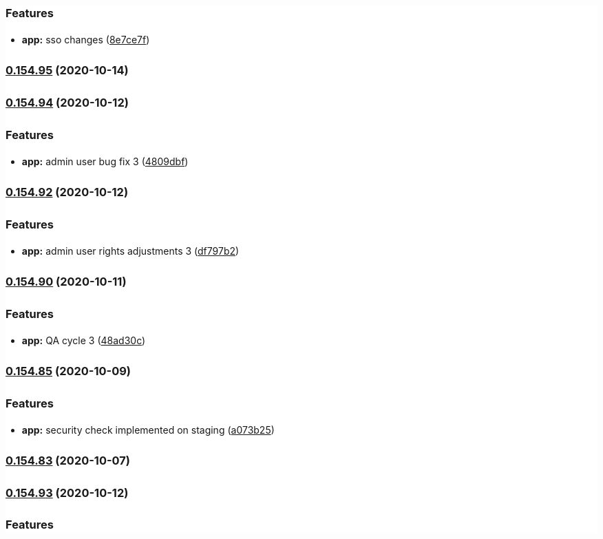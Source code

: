 
### Features

* **app:** sso changes ([8e7ce7f](https://git.venturefusion.io/gosecurity/multisto-digishares/commit/8e7ce7f98ddb266d718753cbe5f98f4e740ac2bd))

### [0.154.95](https://git.venturefusion.io/gosecurity/multisto-digishares/compare/v0.154.94...v0.154.95) (2020-10-14)

### [0.154.94](https://git.venturefusion.io/gosecurity/multisto-digishares/compare/v0.154.93...v0.154.94) (2020-10-12)


### Features

* **app:** admin user bug fix 3 ([4809dbf](https://git.venturefusion.io/gosecurity/multisto-digishares/commit/4809dbf5c4c650c94b4d688834ce85877246ddf3))

### [0.154.92](https://git.venturefusion.io/gosecurity/multisto-digishares/compare/v0.154.91...v0.154.92) (2020-10-12)


### Features

* **app:** admin user rights adjustments 3 ([df797b2](https://git.venturefusion.io/gosecurity/multisto-digishares/commit/df797b2c8b7703e7a22145119f351e77c153a79d))

### [0.154.90](https://git.venturefusion.io/gosecurity/multisto-digishares/compare/v0.154.89...v0.154.90) (2020-10-11)


### Features

* **app:** QA cycle 3 ([48ad30c](https://git.venturefusion.io/gosecurity/multisto-digishares/commit/48ad30c513faca36428388b82042851985e8c818))

### [0.154.85](https://git.venturefusion.io/gosecurity/multisto-digishares/compare/v0.154.84...v0.154.85) (2020-10-09)


### Features

* **app:** security check implemented on staging ([a073b25](https://git.venturefusion.io/gosecurity/multisto-digishares/commit/a073b257d0c53aa8c0a1037499cefc3e67a47e91))

### [0.154.83](https://git.venturefusion.io/gosecurity/multisto-digishares/compare/v0.154.82...v0.154.83) (2020-10-07)

### [0.154.93](https://git.venturefusion.io/gosecurity/multisto-digishares/compare/v0.154.91...v0.154.93) (2020-10-12)


### Features
